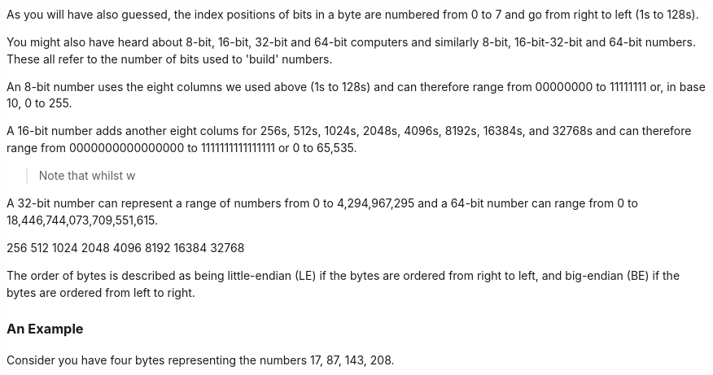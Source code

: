 As you will have also guessed, the index positions of bits in a byte are numbered from 0 to 7 and go from right to left (1s to 128s).




You might also have heard about 8-bit, 16-bit, 32-bit and 64-bit computers and similarly 8-bit, 16-bit-32-bit and 64-bit numbers. These all refer to the number of bits used to 'build' numbers.

An 8-bit number uses the eight columns we used above (1s to 128s) and can therefore range from 00000000 to 11111111 or, in base 10, 0 to 255.

A 16-bit number adds another eight colums for 256s, 512s, 1024s, 2048s, 4096s, 8192s, 16384s, and 32768s and can therefore range from 0000000000000000 to 1111111111111111 or 0 to 65,535.

> Note that whilst w

A 32-bit number can represent a range of numbers from 0 to 4,294,967,295 and a 64-bit number can range from 0 to 18,446,744,073,709,551,615.

256
512
1024
2048
4096
8192
16384
32768






The order of bytes is described as being little-endian (LE) if the bytes are ordered from right to left, and big-endian (BE) if the bytes are ordered from left to right.

### An Example

Consider you have four bytes representing the numbers 17, 87, 143, 208.  



